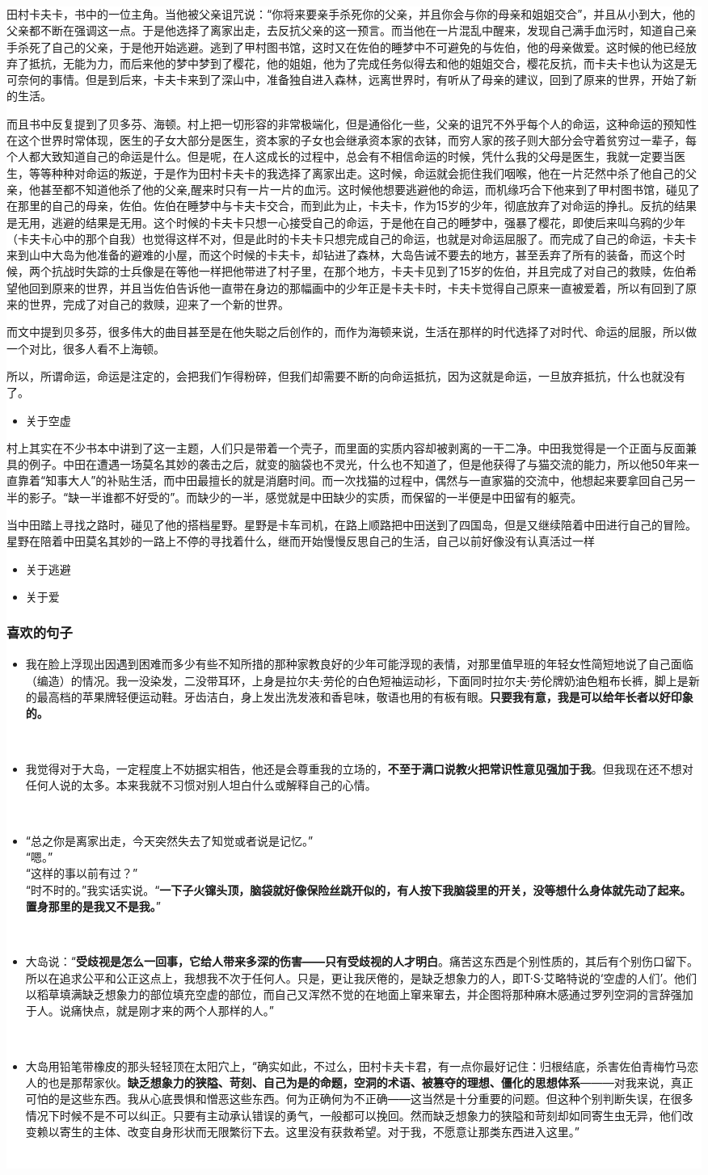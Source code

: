 田村卡夫卡，书中的一位主角。当他被父亲诅咒说：“你将来要亲手杀死你的父亲，并且你会与你的母亲和姐姐交合”，并且从小到大，他的父亲都不断在强调这一点。于是他选择了离家出走，去反抗父亲的这一预言。而当他在一片混乱中醒来，发现自己满手血污时，知道自己亲手杀死了自己的父亲，于是他开始逃避。逃到了甲村图书馆，这时又在佐伯的睡梦中不可避免的与佐伯，他的母亲做爱。这时候的他已经放弃了抵抗，无能为力，而后来他的梦中梦到了樱花，他的姐姐，他为了完成任务似得去和他的姐姐交合，樱花反抗，而卡夫卡也认为这是无可奈何的事情。但是到后来，卡夫卡来到了深山中，准备独自进入森林，远离世界时，有听从了母亲的建议，回到了原来的世界，开始了新的生活。

而且书中反复提到了贝多芬、海顿。村上把一切形容的非常极端化，但是通俗化一些，父亲的诅咒不外乎每个人的命运，这种命运的预知性在这个世界时常体现，医生的子女大部分是医生，资本家的子女也会继承资本家的衣钵，而穷人家的孩子则大部分会守着贫穷过一辈子，每个人都大致知道自己的命运是什么。但是呢，在人这成长的过程中，总会有不相信命运的时候，凭什么我的父母是医生，我就一定要当医生，等等种种对命运的叛逆，于是作为田村卡夫卡的我选择了离家出走。这时候，命运就会扼住我们咽喉，他在一片茫然中杀了他自己的父亲，他甚至都不知道他杀了他的父亲,醒来时只有一片一片的血污。这时候他想要逃避他的命运，而机缘巧合下他来到了甲村图书馆，碰见了在那里的自己的母亲，佐伯。佐伯在睡梦中与卡夫卡交合，而到此为止，卡夫卡，作为15岁的少年，彻底放弃了对命运的挣扎。反抗的结果是无用，逃避的结果是无用。这个时候的卡夫卡只想一心接受自己的命运，于是他在自己的睡梦中，强暴了樱花，即使后来叫乌鸦的少年（卡夫卡心中的那个自我）也觉得这样不对，但是此时的卡夫卡只想完成自己的命运，也就是对命运屈服了。而完成了自己的命运，卡夫卡来到山中大岛为他准备的避难的小屋，而这个时候的卡夫卡，却钻进了森林，大岛告诫不要去的地方，甚至丢弃了所有的装备，而这个时候，两个抗战时失踪的士兵像是在等他一样把他带进了村子里，在那个地方，卡夫卡见到了15岁的佐伯，并且完成了对自己的救赎，佐伯希望他回到原来的世界，并且当佐伯告诉他一直带在身边的那幅画中的少年正是卡夫卡时，卡夫卡觉得自己原来一直被爱着，所以有回到了原来的世界，完成了对自己的救赎，迎来了一个新的世界。

而文中提到贝多芬，很多伟大的曲目甚至是在他失聪之后创作的，而作为海顿来说，生活在那样的时代选择了对时代、命运的屈服，所以做一个对比，很多人看不上海顿。

所以，所谓命运，命运是注定的，会把我们乍得粉碎，但我们却需要不断的向命运抵抗，因为这就是命运，一旦放弃抵抗，什么也就没有了。

- 关于空虚

村上其实在不少书本中讲到了这一主题，人们只是带着一个壳子，而里面的实质内容却被剥离的一干二净。中田我觉得是一个正面与反面兼具的例子。中田在遭遇一场莫名其妙的袭击之后，就变的脑袋也不灵光，什么也不知道了，但是他获得了与猫交流的能力，所以他50年来一直靠着“知事大人”的补贴生活，而中田最擅长的就是消磨时间。而一次找猫的过程中，偶然与一直家猫的交流中，他想起来要拿回自己另一半的影子。“缺一半谁都不好受的”。而缺少的一半，感觉就是中田缺少的实质，而保留的一半便是中田留有的躯壳。

当中田踏上寻找之路时，碰见了他的搭档星野。星野是卡车司机，在路上顺路把中田送到了四国岛，但是又继续陪着中田进行自己的冒险。星野在陪着中田莫名其妙的一路上不停的寻找着什么，继而开始慢慢反思自己的生活，自己以前好像没有认真活过一样



- 关于逃避





- 关于爱



### 喜欢的句子

- 我在脸上浮现出因遇到困难而多少有些不知所措的那种家教良好的少年可能浮现的表情，对那里值早班的年轻女性简短地说了自己面临（编造）的情况。我一没染发，二没带耳环，上身是拉尔夫·劳伦的白色短袖运动衫，下面同时拉尔夫·劳伦牌奶油色粗布长裤，脚上是新的最高档的苹果牌轻便运动鞋。牙齿洁白，身上发出洗发液和香皂味，敬语也用的有板有眼。**只要我有意，我是可以给年长者以好印象的。**
<br>

- 我觉得对于大岛，一定程度上不妨据实相告，他还是会尊重我的立场的，**不至于满口说教火把常识性意见强加于我**。但我现在还不想对任何人说的太多。本来我就不习惯对别人坦白什么或解释自己的心情。
<br>

- “总之你是离家出走，今天突然失去了知觉或者说是记忆。”<br>“嗯。”<br>“这样的事以前有过？”<br>“时不时的。”我实话实说。“**一下子火镩头顶，脑袋就好像保险丝跳开似的，有人按下我脑袋里的开关，没等想什么身体就先动了起来。置身那里的是我又不是我。**”
<br>

- 大岛说：“**受歧视是怎么一回事，它给人带来多深的伤害——只有受歧视的人才明白**。痛苦这东西是个别性质的，其后有个别伤口留下。所以在追求公平和公正这点上，我想我不次于任何人。只是，更让我厌倦的，是缺乏想象力的人，即T·S·艾略特说的‘空虚的人们’。他们以稻草填满缺乏想象力的部位填充空虚的部位，而自己又浑然不觉的在地面上窜来窜去，并企图将那种麻木感通过罗列空洞的言辞强加于人。说痛快点，就是刚才来的两个人那样的人。”
<br>

- 大岛用铅笔带橡皮的那头轻轻顶在太阳穴上，“确实如此，不过么，田村卡夫卡君，有一点你最好记住：归根结底，杀害佐伯青梅竹马恋人的也是那帮家伙。**缺乏想象力的狭隘、苛刻、自己为是的命题，空洞的术语、被篡夺的理想、僵化的思想体系**———对我来说，真正可怕的是这些东西。我从心底畏惧和憎恶这些东西。何为正确何为不正确——这当然是十分重要的问题。但这种个别判断失误，在很多情况下时候不是不可以纠正。只要有主动承认错误的勇气，一般都可以挽回。然而缺乏想象力的狭隘和苛刻却如同寄生虫无异，他们改变赖以寄生的主体、改变自身形状而无限繁衍下去。这里没有获救希望。对于我，不愿意让那类东西进入这里。”
<br>
